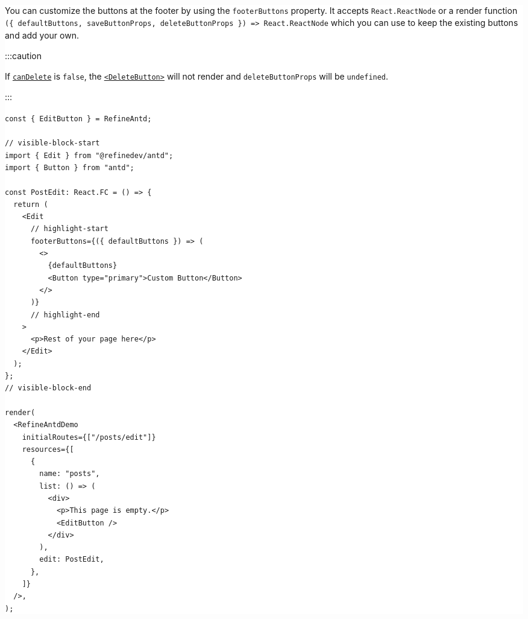 You can customize the buttons at the footer by using the `footerButtons` property. It accepts `React.ReactNode` or a render function `({ defaultButtons, saveButtonProps, deleteButtonProps }) => React.ReactNode` which you can use to keep the existing buttons and add your own.

:::caution

If [`canDelete`](#candelete-and-deletebuttonprops) is `false`, the [`<DeleteButton>`][delete-button] will not render and `deleteButtonProps` will be `undefined`.

:::

```tsx live disableScroll previewHeight=280px url=http://localhost:3000/posts/edit/2
const { EditButton } = RefineAntd;

// visible-block-start
import { Edit } from "@refinedev/antd";
import { Button } from "antd";

const PostEdit: React.FC = () => {
  return (
    <Edit
      // highlight-start
      footerButtons={({ defaultButtons }) => (
        <>
          {defaultButtons}
          <Button type="primary">Custom Button</Button>
        </>
      )}
      // highlight-end
    >
      <p>Rest of your page here</p>
    </Edit>
  );
};
// visible-block-end

render(
  <RefineAntdDemo
    initialRoutes={["/posts/edit"]}
    resources={[
      {
        name: "posts",
        list: () => (
          <div>
            <p>This page is empty.</p>
            <EditButton />
          </div>
        ),
        edit: PostEdit,
      },
    ]}
  />,
);
```


[list-button]: /docs/api-reference/antd/components/buttons/list-button/
[refresh-button]: /docs/api-reference/antd/components/buttons/refresh-button/
[save-button]: /docs/api-reference/antd/components/buttons/save-button/
[delete-button]: /docs/api-reference/antd/components/buttons/delete-button/
